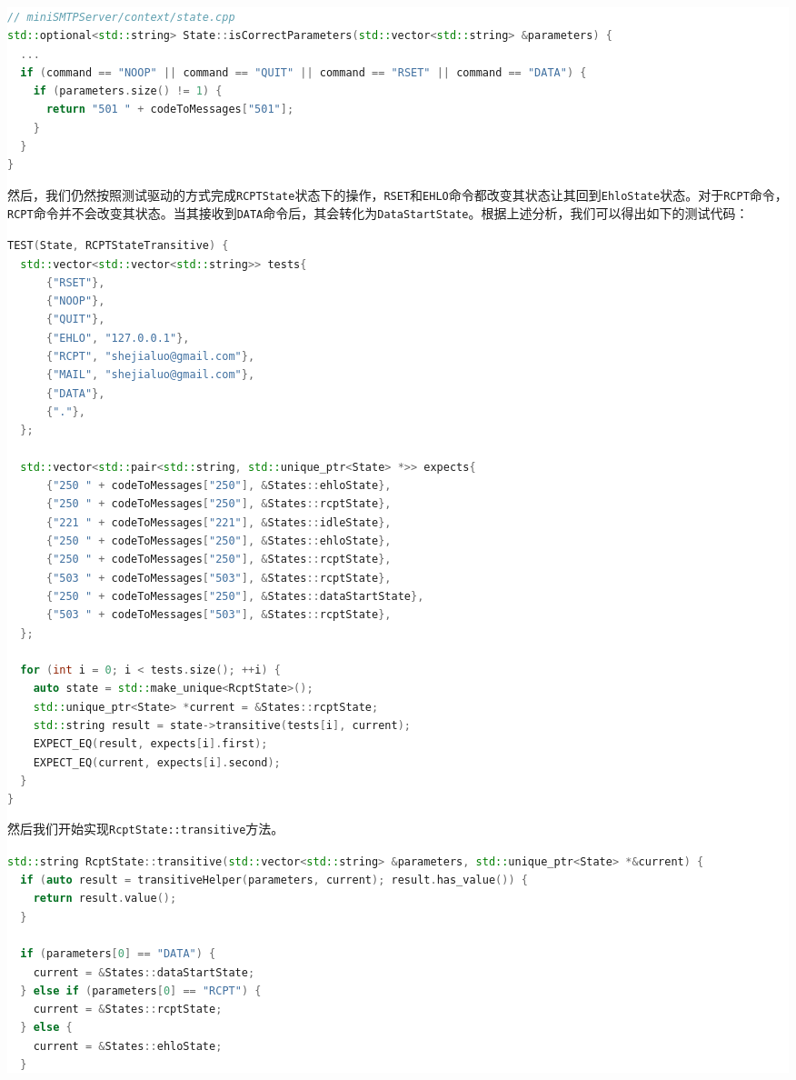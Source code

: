 ```c++
// miniSMTPServer/context/state.cpp
std::optional<std::string> State::isCorrectParameters(std::vector<std::string> &parameters) {
  ...
  if (command == "NOOP" || command == "QUIT" || command == "RSET" || command == "DATA") {
    if (parameters.size() != 1) {
      return "501 " + codeToMessages["501"];
    }
  }
}
```

然后，我们仍然按照测试驱动的方式完成`RCPTState`状态下的操作，`RSET`和`EHLO`命令都改变其状态让其回到`EhloState`状态。对于`RCPT`命令，`RCPT`命令并不会改变其状态。当其接收到`DATA`命令后，其会转化为`DataStartState`。根据上述分析，我们可以得出如下的测试代码：

```c++
TEST(State, RCPTStateTransitive) {
  std::vector<std::vector<std::string>> tests{
      {"RSET"},
      {"NOOP"},
      {"QUIT"},
      {"EHLO", "127.0.0.1"},
      {"RCPT", "shejialuo@gmail.com"},
      {"MAIL", "shejialuo@gmail.com"},
      {"DATA"},
      {"."},
  };

  std::vector<std::pair<std::string, std::unique_ptr<State> *>> expects{
      {"250 " + codeToMessages["250"], &States::ehloState},
      {"250 " + codeToMessages["250"], &States::rcptState},
      {"221 " + codeToMessages["221"], &States::idleState},
      {"250 " + codeToMessages["250"], &States::ehloState},
      {"250 " + codeToMessages["250"], &States::rcptState},
      {"503 " + codeToMessages["503"], &States::rcptState},
      {"250 " + codeToMessages["250"], &States::dataStartState},
      {"503 " + codeToMessages["503"], &States::rcptState},
  };

  for (int i = 0; i < tests.size(); ++i) {
    auto state = std::make_unique<RcptState>();
    std::unique_ptr<State> *current = &States::rcptState;
    std::string result = state->transitive(tests[i], current);
    EXPECT_EQ(result, expects[i].first);
    EXPECT_EQ(current, expects[i].second);
  }
}
```

然后我们开始实现`RcptState::transitive`方法。

```c++
std::string RcptState::transitive(std::vector<std::string> &parameters, std::unique_ptr<State> *&current) {
  if (auto result = transitiveHelper(parameters, current); result.has_value()) {
    return result.value();
  }

  if (parameters[0] == "DATA") {
    current = &States::dataStartState;
  } else if (parameters[0] == "RCPT") {
    current = &States::rcptState;
  } else {
    current = &States::ehloState;
  }

```